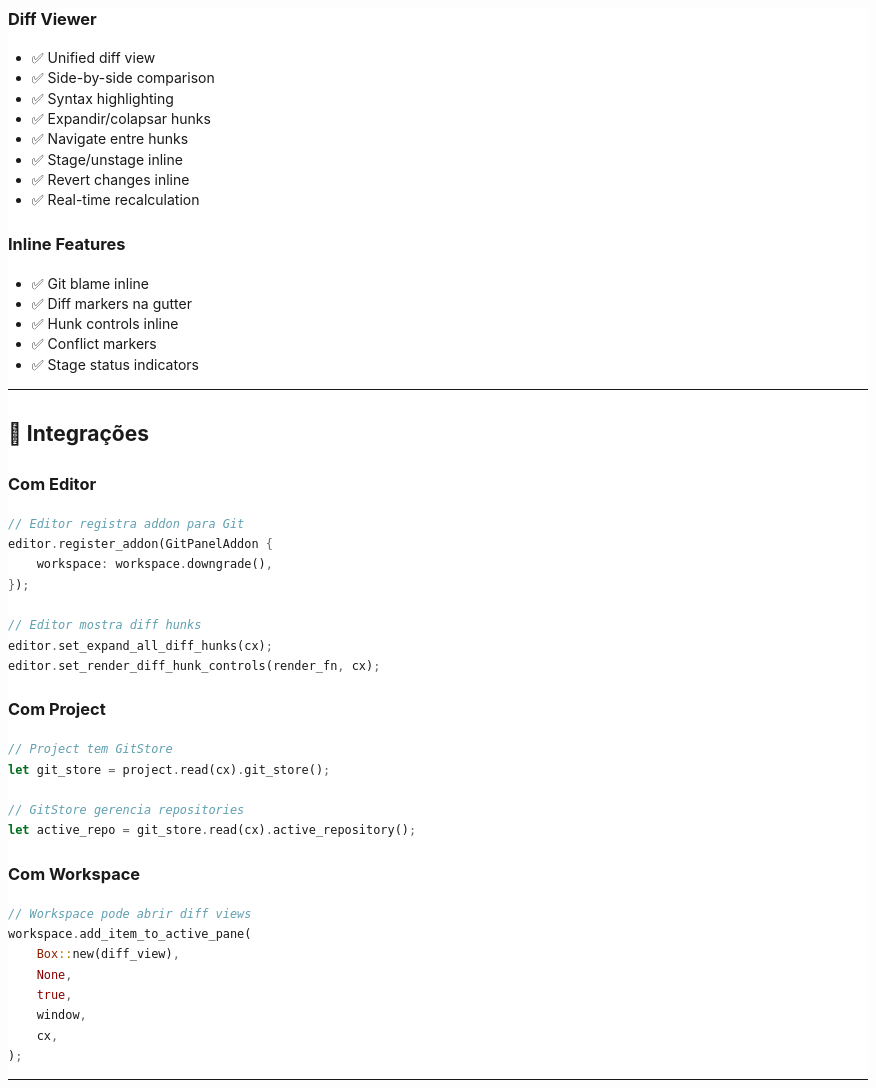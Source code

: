 ### Diff Viewer

- ✅ Unified diff view
- ✅ Side-by-side comparison
- ✅ Syntax highlighting
- ✅ Expandir/colapsar hunks
- ✅ Navigate entre hunks
- ✅ Stage/unstage inline
- ✅ Revert changes inline
- ✅ Real-time recalculation

### Inline Features

- ✅ Git blame inline
- ✅ Diff markers na gutter
- ✅ Hunk controls inline
- ✅ Conflict markers
- ✅ Stage status indicators

---

## 🔌 Integrações

### Com Editor

```rust
// Editor registra addon para Git
editor.register_addon(GitPanelAddon {
    workspace: workspace.downgrade(),
});

// Editor mostra diff hunks
editor.set_expand_all_diff_hunks(cx);
editor.set_render_diff_hunk_controls(render_fn, cx);
```

### Com Project

```rust
// Project tem GitStore
let git_store = project.read(cx).git_store();

// GitStore gerencia repositories
let active_repo = git_store.read(cx).active_repository();
```

### Com Workspace

```rust
// Workspace pode abrir diff views
workspace.add_item_to_active_pane(
    Box::new(diff_view),
    None,
    true,
    window,
    cx,
);
```

---